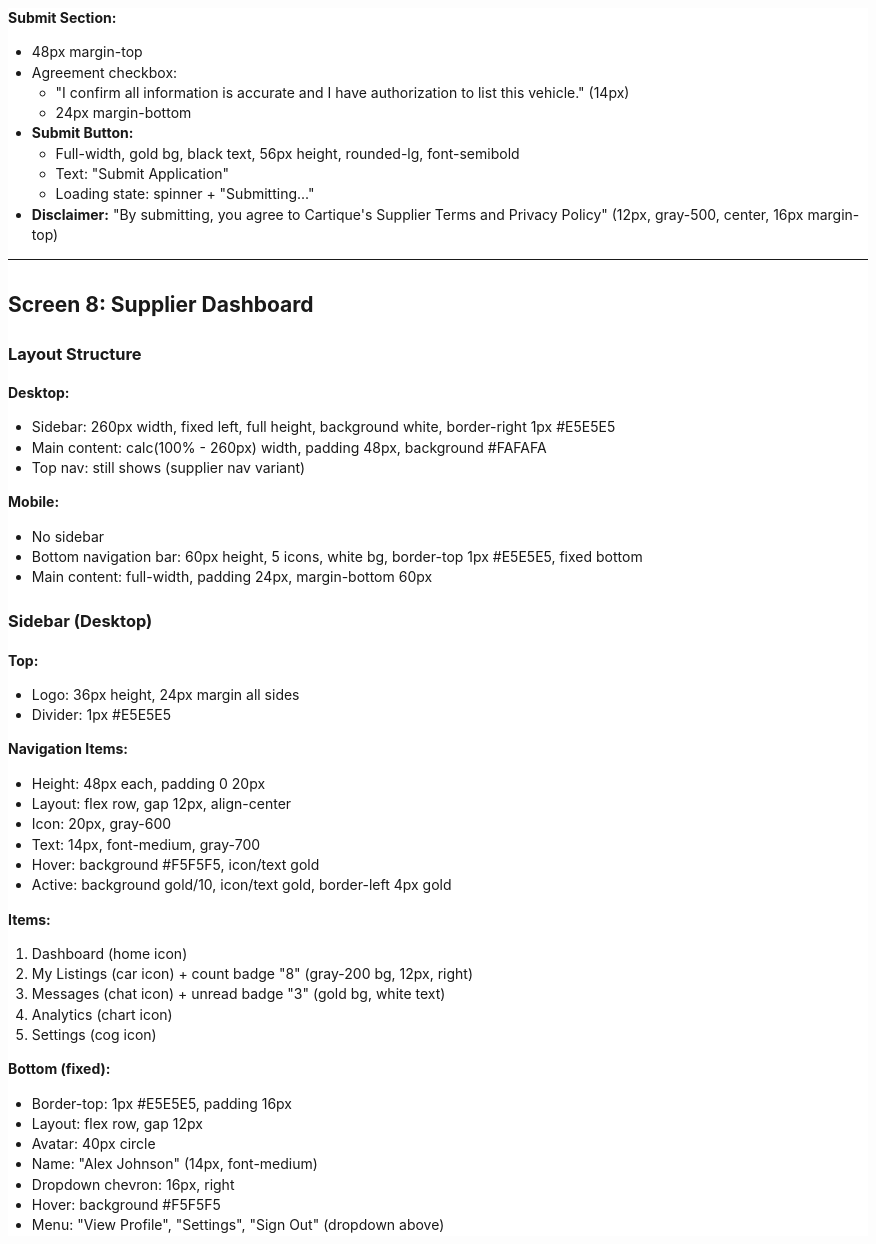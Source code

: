 **Submit Section:**
- 48px margin-top
- Agreement checkbox:
  - "I confirm all information is accurate and I have authorization to list this vehicle." (14px)
  - 24px margin-bottom
- **Submit Button:**
  - Full-width, gold bg, black text, 56px height, rounded-lg, font-semibold
  - Text: "Submit Application"
  - Loading state: spinner + "Submitting..."
- **Disclaimer:** "By submitting, you agree to Cartique's Supplier Terms and Privacy Policy" (12px, gray-500, center, 16px margin-top)

---

## Screen 8: Supplier Dashboard

### Layout Structure

**Desktop:**
- Sidebar: 260px width, fixed left, full height, background white, border-right 1px #E5E5E5
- Main content: calc(100% - 260px) width, padding 48px, background #FAFAFA
- Top nav: still shows (supplier nav variant)

**Mobile:**
- No sidebar
- Bottom navigation bar: 60px height, 5 icons, white bg, border-top 1px #E5E5E5, fixed bottom
- Main content: full-width, padding 24px, margin-bottom 60px

### Sidebar (Desktop)

**Top:**
- Logo: 36px height, 24px margin all sides
- Divider: 1px #E5E5E5

**Navigation Items:**
- Height: 48px each, padding 0 20px
- Layout: flex row, gap 12px, align-center
- Icon: 20px, gray-600
- Text: 14px, font-medium, gray-700
- Hover: background #F5F5F5, icon/text gold
- Active: background gold/10, icon/text gold, border-left 4px gold

**Items:**
1. Dashboard (home icon)
2. My Listings (car icon) + count badge "8" (gray-200 bg, 12px, right)
3. Messages (chat icon) + unread badge "3" (gold bg, white text)
4. Analytics (chart icon)
5. Settings (cog icon)

**Bottom (fixed):**
- Border-top: 1px #E5E5E5, padding 16px
- Layout: flex row, gap 12px
- Avatar: 40px circle
- Name: "Alex Johnson" (14px, font-medium)
- Dropdown chevron: 16px, right
- Hover: background #F5F5F5
- Menu: "View Profile", "Settings", "Sign Out" (dropdown above)
